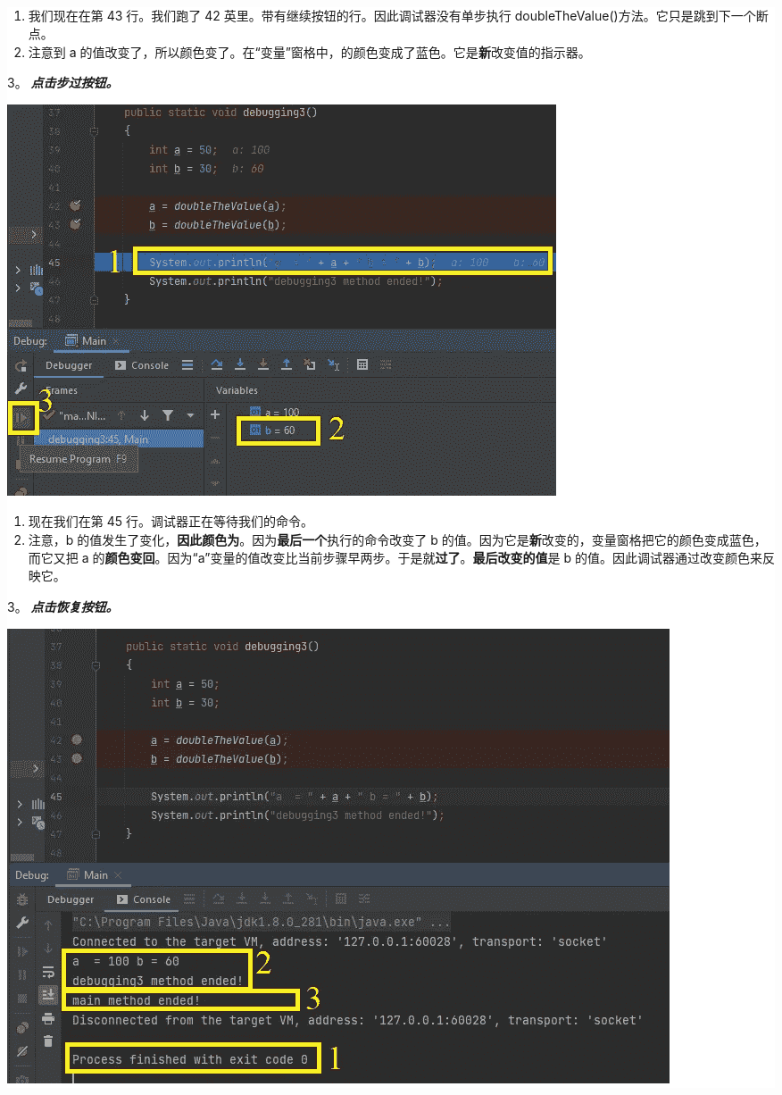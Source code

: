 1.  我们现在在第 43 行。我们跑了 42 英里。带有继续按钮的行。因此调试器没有单步执行 doubleTheValue()方法。它只是跳到下一个断点。
2.  注意到 a 的值改变了，所以颜色变了。在“变量”窗格中，的颜色变成了蓝色。它是**新**改变值的指示器。

3。 ***点击步过按钮。***

![](img/690903d108801c338994baa94a8949a2.png)

1.  现在我们在第 45 行。调试器正在等待我们的命令。
2.  注意，b 的值发生了变化，**因此颜色为**。因为**最后一个**执行的命令改变了 b 的值。因为它是**新**改变的，变量窗格把它的颜色变成蓝色，而它又把 a 的**颜色变回**。因为“a”变量的值改变比当前步骤早两步。于是就**过了**。**最后改变的值**是 b 的值。因此调试器通过改变颜色来反映它。

3。 ***点击恢复按钮。***

![](img/3bcd592f5a480918b51238848426d487.png)
